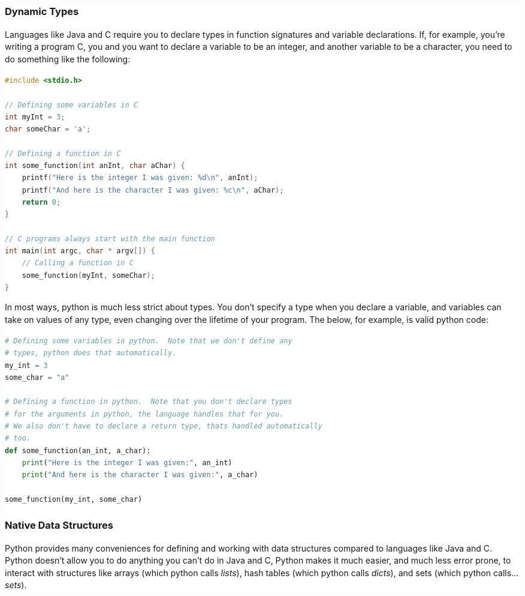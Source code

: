 ### Dynamic Types

Languages like Java and C require you to declare types in function signatures and variable declarations. If, for example, you’re writing a program C, you and you want to declare a variable to be an integer, and another variable to be a character, you need to do something like the following:

```c
#include <stdio.h>

// Defining some variables in C
int myInt = 3;
char someChar = 'a';

// Defining a function in C
int some_function(int anInt, char aChar) {
    printf("Here is the integer I was given: %d\n", anInt);
    printf("And here is the character I was given: %c\n", aChar);
    return 0;
}

// C programs always start with the main function
int main(int argc, char * argv[]) {
    // Calling a function in C
    some_function(myInt, someChar);
}
```

In most ways, python is much less strict about types. You don’t specify a type when you declare a variable, and variables can take on values of any type, even changing over the lifetime of your program. The below, for example, is valid python code:

```python
# Defining some variables in python.  Note that we don't define any
# types, python does that automatically.
my_int = 3
some_char = "a"

# Defining a function in python.  Note that you don't declare types
# for the arguments in python, the language handles that for you.
# We also don't have to declare a return type, thats handled automatically
# too.
def some_function(an_int, a_char):
    print("Here is the integer I was given:", an_int)
    print("And here is the character I was given:", a_char)

some_function(my_int, some_char)
```

### Native Data Structures

Python provides many conveniences for defining and working with data structures compared to languages like Java and C. Python doesn’t allow you to do anything you can’t do in Java and C, Python makes it much easier, and much less error prone, to interact with structures like arrays (which python calls _lists_), hash tables (which python calls _dicts_), and sets (which python calls… _sets_).
